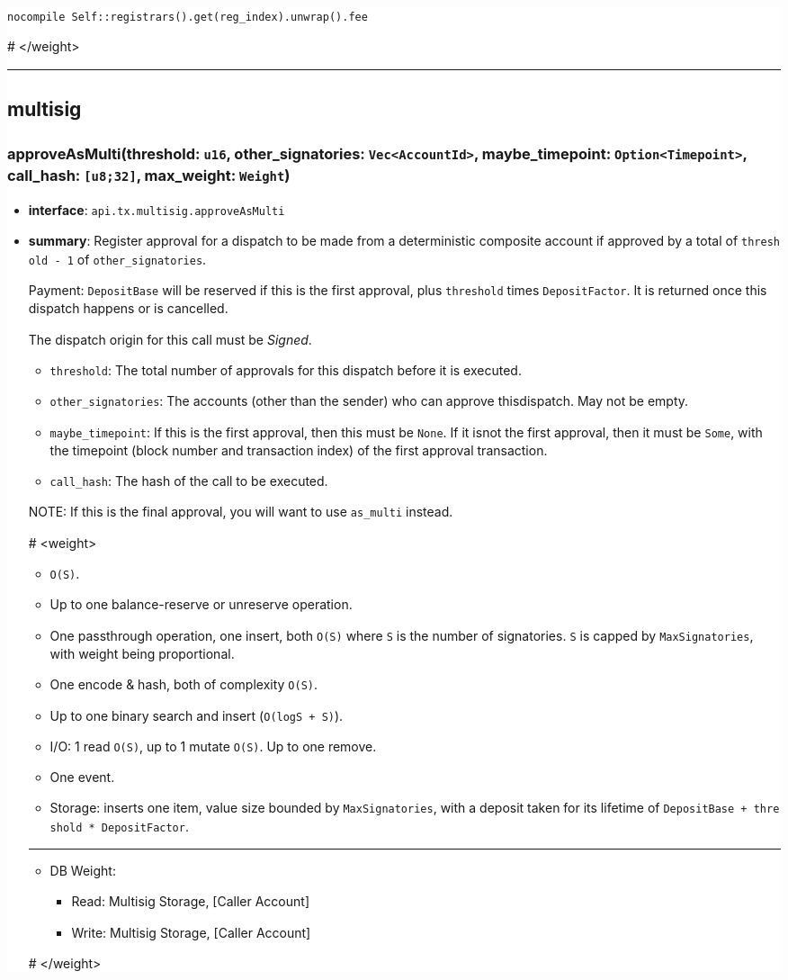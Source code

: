   ```nocompile Self::registrars().get(reg_index).unwrap().fee ``` 

  \# \</weight> 

___


## multisig
 
### approveAsMulti(threshold: `u16`, other_signatories: `Vec<AccountId>`, maybe_timepoint: `Option<Timepoint>`, call_hash: `[u8;32]`, max_weight: `Weight`)
- **interface**: `api.tx.multisig.approveAsMulti`
- **summary**:   Register approval for a dispatch to be made from a deterministic composite account if approved by a total of `threshold - 1` of `other_signatories`. 

  Payment: `DepositBase` will be reserved if this is the first approval, plus `threshold` times `DepositFactor`. It is returned once this dispatch happens or is cancelled. 

  The dispatch origin for this call must be _Signed_. 

  - `threshold`: The total number of approvals for this dispatch before it is executed. 

  - `other_signatories`: The accounts (other than the sender) who can approve thisdispatch. May not be empty. 

  - `maybe_timepoint`: If this is the first approval, then this must be `None`. If it isnot the first approval, then it must be `Some`, with the timepoint (block number and transaction index) of the first approval transaction. 

  - `call_hash`: The hash of the call to be executed.

  NOTE: If this is the final approval, you will want to use `as_multi` instead. 

  \# \<weight>

   

  - `O(S)`.

  - Up to one balance-reserve or unreserve operation.

  - One passthrough operation, one insert, both `O(S)` where `S` is the number of  signatories. `S` is capped by `MaxSignatories`, with weight being proportional. 

  - One encode & hash, both of complexity `O(S)`.

  - Up to one binary search and insert (`O(logS + S)`).

  - I/O: 1 read `O(S)`, up to 1 mutate `O(S)`. Up to one remove.

  - One event.

  - Storage: inserts one item, value size bounded by `MaxSignatories`, with a  deposit taken for its lifetime of   `DepositBase + threshold * DepositFactor`. 

  ----------------------------------

  - DB Weight:

      - Read: Multisig Storage, [Caller Account]

      - Write: Multisig Storage, [Caller Account]

  \# \</weight> 
  ```